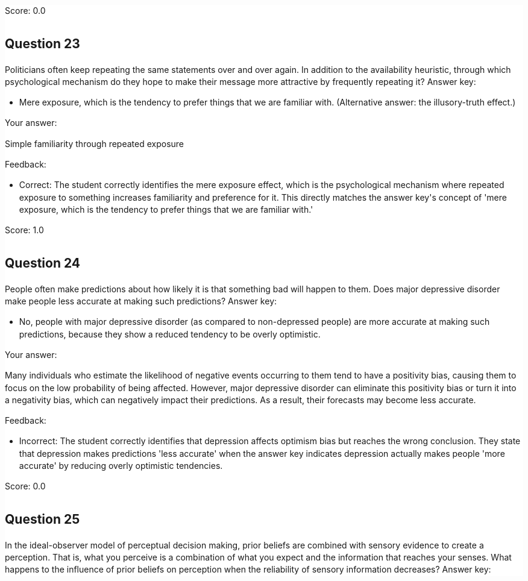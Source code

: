 Score: 0.0

## Question 23
            
Politicians often keep repeating the same statements over and over again. In addition to the availability heuristic, through which psychological mechanism do they hope to make their message more attractive by frequently repeating it?
Answer key:

- Mere exposure, which is the tendency to prefer things that we are familiar with. (Alternative answer: the illusory-truth effect.)

Your answer:

Simple familiarity through repeated exposure

Feedback:

- Correct: The student correctly identifies the mere exposure effect, which is the psychological mechanism where repeated exposure to something increases familiarity and preference for it. This directly matches the answer key's concept of 'mere exposure, which is the tendency to prefer things that we are familiar with.'

Score: 1.0

## Question 24
            
People often make predictions about how likely it is that something bad will happen to them. Does major depressive disorder make people less accurate at making such predictions?
Answer key:

- No, people with major depressive disorder (as compared to non-depressed people) are more accurate at making such predictions, because they show a reduced tendency to be overly optimistic.

Your answer:

Many individuals who estimate the likelihood of negative events occurring to them tend to have a positivity bias, causing them to focus on the low probability of being affected. However, major depressive disorder can eliminate this positivity bias or turn it into a negativity bias, which can negatively impact their predictions. As a result, their forecasts may become less accurate.

Feedback:

- Incorrect: The student correctly identifies that depression affects optimism bias but reaches the wrong conclusion. They state that depression makes predictions 'less accurate' when the answer key indicates depression actually makes people 'more accurate' by reducing overly optimistic tendencies.

Score: 0.0

## Question 25
            
In the ideal-observer model of perceptual decision making, prior beliefs are combined with sensory evidence to create a perception. That is, what you perceive is a combination of what you expect and the information that reaches your senses. What happens to the influence of prior beliefs on perception when the reliability of sensory information decreases?
Answer key:
